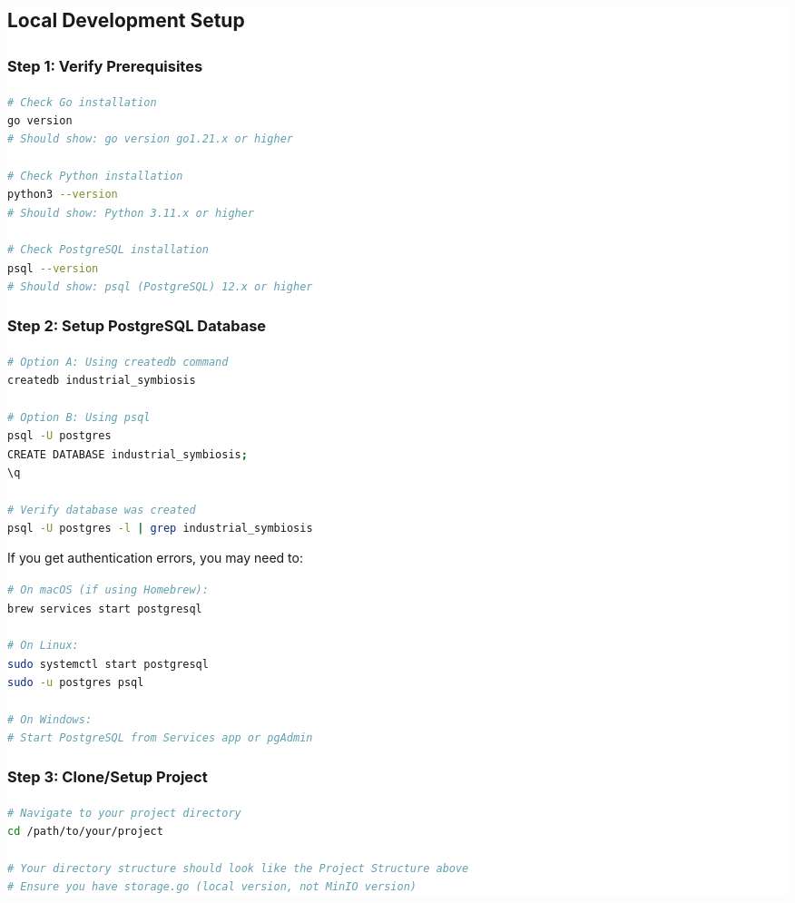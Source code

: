 ## Local Development Setup

### Step 1: Verify Prerequisites

```bash
# Check Go installation
go version
# Should show: go version go1.21.x or higher

# Check Python installation
python3 --version
# Should show: Python 3.11.x or higher

# Check PostgreSQL installation
psql --version
# Should show: psql (PostgreSQL) 12.x or higher
```

### Step 2: Setup PostgreSQL Database

```bash
# Option A: Using createdb command
createdb industrial_symbiosis

# Option B: Using psql
psql -U postgres
CREATE DATABASE industrial_symbiosis;
\q

# Verify database was created
psql -U postgres -l | grep industrial_symbiosis
```

If you get authentication errors, you may need to:
```bash
# On macOS (if using Homebrew):
brew services start postgresql

# On Linux:
sudo systemctl start postgresql
sudo -u postgres psql

# On Windows:
# Start PostgreSQL from Services app or pgAdmin
```

### Step 3: Clone/Setup Project

```bash
# Navigate to your project directory
cd /path/to/your/project

# Your directory structure should look like the Project Structure above
# Ensure you have storage.go (local version, not MinIO version)
```
